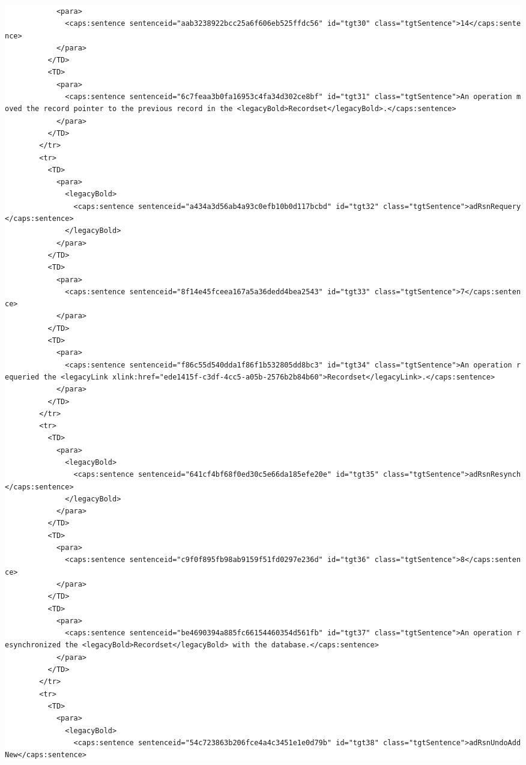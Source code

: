                 <para>
                  <caps:sentence sentenceid="aab3238922bcc25a6f606eb525ffdc56" id="tgt30" class="tgtSentence">14</caps:sentence>
                </para>
              </TD>
              <TD>
                <para>
                  <caps:sentence sentenceid="6c7feaa3b0fa16953c4fa34d302ce8bf" id="tgt31" class="tgtSentence">An operation moved the record pointer to the previous record in the <legacyBold>Recordset</legacyBold>.</caps:sentence>
                </para>
              </TD>
            </tr>
            <tr>
              <TD>
                <para>
                  <legacyBold>
                    <caps:sentence sentenceid="a434a3d56ab4a93c0efb10b0d117bcbd" id="tgt32" class="tgtSentence">adRsnRequery</caps:sentence>
                  </legacyBold>
                </para>
              </TD>
              <TD>
                <para>
                  <caps:sentence sentenceid="8f14e45fceea167a5a36dedd4bea2543" id="tgt33" class="tgtSentence">7</caps:sentence>
                </para>
              </TD>
              <TD>
                <para>
                  <caps:sentence sentenceid="f86c55d540dda1f86f1b532805dd8bc3" id="tgt34" class="tgtSentence">An operation requeried the <legacyLink xlink:href="ede1415f-c3df-4cc5-a05b-2576b2b84b60">Recordset</legacyLink>.</caps:sentence>
                </para>
              </TD>
            </tr>
            <tr>
              <TD>
                <para>
                  <legacyBold>
                    <caps:sentence sentenceid="641cf4bf68f0ed30c5e66da185efe20e" id="tgt35" class="tgtSentence">adRsnResynch</caps:sentence>
                  </legacyBold>
                </para>
              </TD>
              <TD>
                <para>
                  <caps:sentence sentenceid="c9f0f895fb98ab9159f51fd0297e236d" id="tgt36" class="tgtSentence">8</caps:sentence>
                </para>
              </TD>
              <TD>
                <para>
                  <caps:sentence sentenceid="be4690394a885fc66154460354d561fb" id="tgt37" class="tgtSentence">An operation resynchronized the <legacyBold>Recordset</legacyBold> with the database.</caps:sentence>
                </para>
              </TD>
            </tr>
            <tr>
              <TD>
                <para>
                  <legacyBold>
                    <caps:sentence sentenceid="54c723863b206fce4a4c3451e1e0d79b" id="tgt38" class="tgtSentence">adRsnUndoAddNew</caps:sentence>